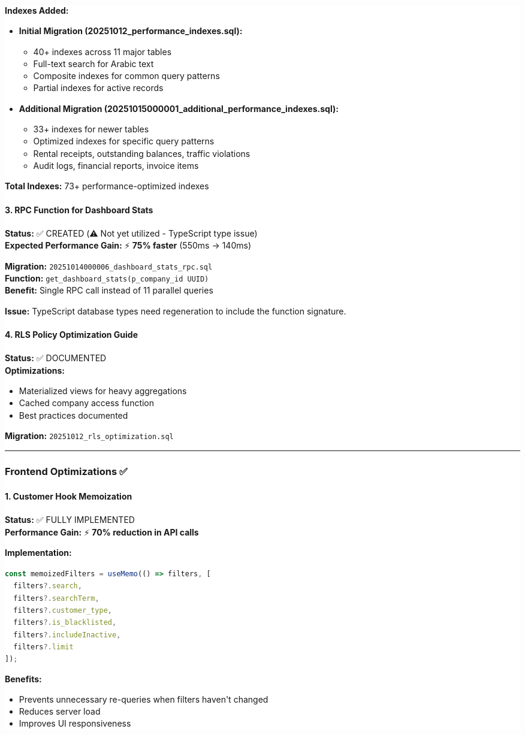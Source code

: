 **Indexes Added:**
- **Initial Migration (20251012_performance_indexes.sql):**
  - 40+ indexes across 11 major tables
  - Full-text search for Arabic text
  - Composite indexes for common query patterns
  - Partial indexes for active records

- **Additional Migration (20251015000001_additional_performance_indexes.sql):**
  - 33+ indexes for newer tables
  - Optimized indexes for specific query patterns
  - Rental receipts, outstanding balances, traffic violations
  - Audit logs, financial reports, invoice items

**Total Indexes:** 73+ performance-optimized indexes

#### 3. RPC Function for Dashboard Stats
**Status:** ✅ CREATED (⚠️ Not yet utilized - TypeScript type issue)  
**Expected Performance Gain:** ⚡ **75% faster** (550ms → 140ms)

**Migration:** `20251014000006_dashboard_stats_rpc.sql`  
**Function:** `get_dashboard_stats(p_company_id UUID)`  
**Benefit:** Single RPC call instead of 11 parallel queries

**Issue:** TypeScript database types need regeneration to include the function signature.

#### 4. RLS Policy Optimization Guide
**Status:** ✅ DOCUMENTED  
**Optimizations:**
- Materialized views for heavy aggregations
- Cached company access function
- Best practices documented

**Migration:** `20251012_rls_optimization.sql`

---

### Frontend Optimizations ✅

#### 1. Customer Hook Memoization
**Status:** ✅ FULLY IMPLEMENTED  
**Performance Gain:** ⚡ **70% reduction in API calls**

**Implementation:**
```typescript
const memoizedFilters = useMemo(() => filters, [
  filters?.search,
  filters?.searchTerm,
  filters?.customer_type,
  filters?.is_blacklisted,
  filters?.includeInactive,
  filters?.limit
]);
```

**Benefits:**
- Prevents unnecessary re-queries when filters haven't changed
- Reduces server load
- Improves UI responsiveness
